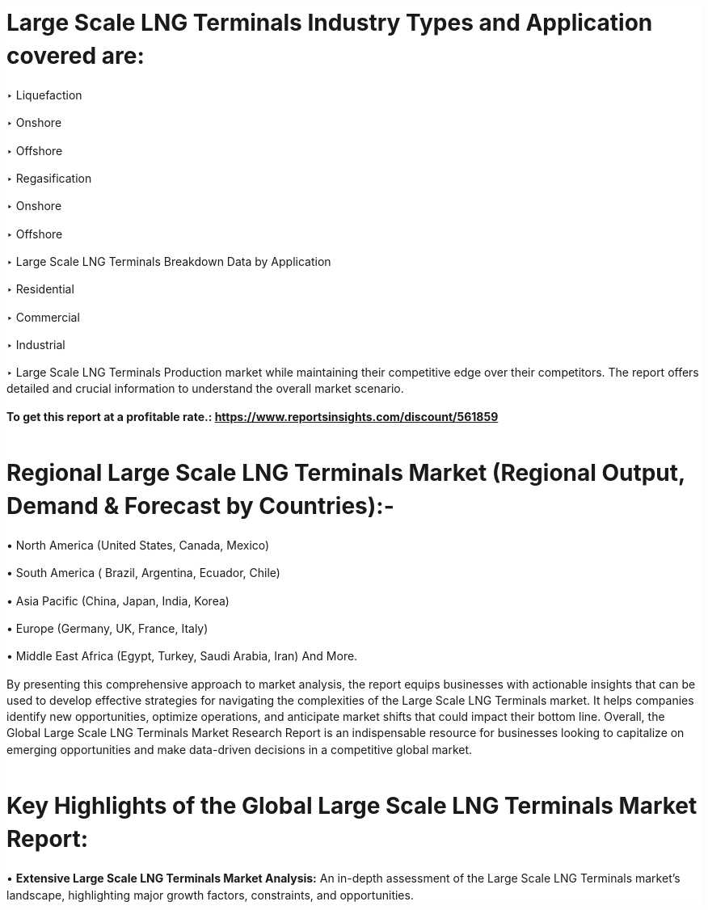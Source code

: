 # <strong>Large Scale LNG Terminals Industry Types and Application covered are:</strong>

‣ Liquefaction

   ‣ Onshore

   ‣ Offshore

   ‣ Regasification

   ‣ Onshore

   ‣ Offshore

‣ Large Scale LNG Terminals Breakdown Data by Application

   ‣ Residential

   ‣ Commercial

   ‣ Industrial

   ‣ Large Scale LNG Terminals Production market while maintaining their competitive edge over their competitors. The report offers detailed and crucial information to understand the overall market scenario.

<strong>To get this report at a profitable rate.: <a href=https://www.reportsinsights.com/discount/561859>https://www.reportsinsights.com/discount/561859</a></strong></font>

# <strong>Regional Large Scale LNG Terminals Market (Regional Output, Demand &amp; Forecast by Countries):-</strong>

• North America (United States, Canada, Mexico)

• South America ( Brazil, Argentina, Ecuador, Chile)

• Asia Pacific (China, Japan, India, Korea)

• Europe (Germany, UK, France, Italy)

• Middle East Africa (Egypt, Turkey, Saudi Arabia, Iran) And More.

By presenting this comprehensive approach to market analysis, the report equips businesses with actionable insights that can be used to develop effective strategies for navigating the complexities of the Large Scale LNG Terminals market. It helps companies identify new opportunities, optimize operations, and anticipate market shifts that could impact their bottom line. Overall, the Global Large Scale LNG Terminals Market Research Report is an indispensable resource for businesses looking to capitalize on emerging opportunities and make data-driven decisions in a competitive global market.

# <strong>Key Highlights of the Global Large Scale LNG Terminals Market Report:</strong>

• <strong>Extensive Large Scale LNG Terminals Market Analysis:</strong> An in-depth assessment of the Large Scale LNG Terminals market’s landscape, highlighting major growth factors, constraints, and opportunities.
